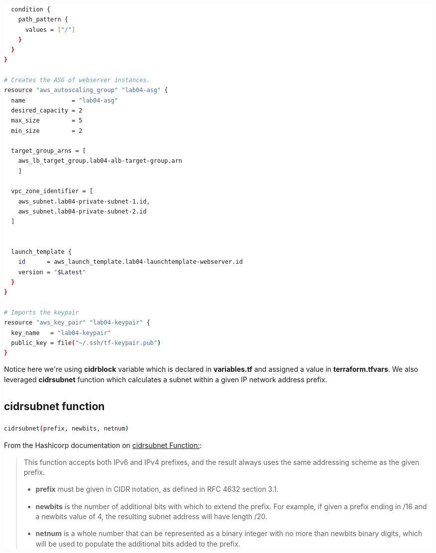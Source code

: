 ```bash
  condition {
    path_pattern {
      values = ["/"]
    }
  }
}

# Creates the ASG of webserver instances.
resource "aws_autoscaling_group" "lab04-asg" {
  name             = "lab04-asg"
  desired_capacity = 2
  max_size         = 5
  min_size         = 2

  target_group_arns = [
    aws_lb_target_group.lab04-alb-target-group.arn
    ]
    
  vpc_zone_identifier = [
    aws_subnet.lab04-private-subnet-1.id,
    aws_subnet.lab04-private-subnet-2.id
  ]
  

  launch_template {
    id      = aws_launch_template.lab04-launchtemplate-webserver.id
    version = "$Latest"
  }
}

# Imports the keypair
resource "aws_key_pair" "lab04-keypair" {
  key_name   = "lab04-keypair"
  public_key = file("~/.ssh/tf-keypair.pub")
}
```

Notice here we're using **cidrblock** variable which is declared in **variables.tf** and assigned a value in **terraform.tfvars**. We also leveraged **cidrsubnet** function which calculates a subnet within a given IP network address prefix.

## cidrsubnet function

```bash
cidrsubnet(prefix, newbits, netnum) 
```

From the Hashicorp documentation on [cidrsubnet Function:](https://www.terraform.io/language/functions/cidrsubnet):

> This function accepts both IPv6 and IPv4 prefixes, and the result always uses the same addressing scheme as the given prefix.
>
> - **prefix** must be given in CIDR notation, as defined in RFC 4632 section 3.1.
>
> - **newbits** is the number of additional bits with which to extend the prefix. For example, if given a prefix ending in /16 and a newbits value of 4, the resulting subnet address will have length /20.
>
> - **netnum** is a whole number that can be represented as a binary integer with no more than newbits binary digits, which will be used to populate the additional bits added to the prefix.
